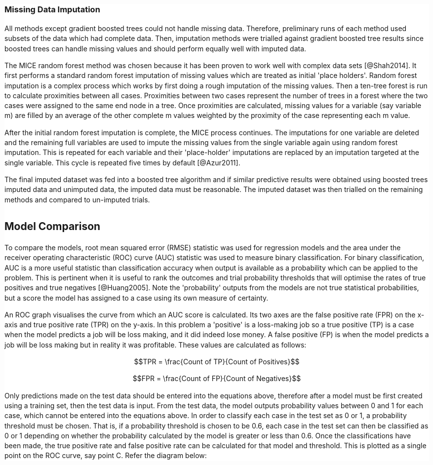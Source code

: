### Missing Data Imputation

All methods except gradient boosted trees could not handle missing data. Therefore, preliminary runs of each method used subsets of the data which had complete data. Then, imputation methods were trialled against gradient boosted tree results since boosted trees can handle missing values and should perform equally well with imputed data. 

The MICE random forest method was chosen because it has been proven to work well with complex data sets [@Shah2014]. It first performs a standard random forest imputation of missing values which are treated as initial 'place holders'. Random forest imputation is a complex process which works by first doing a rough imputation of the missing values. Then a ten-tree forest is run to calculate proximities between all cases. Proximities between two cases represent the number of trees in a forest where the two cases were assigned to the same end node in a tree. Once proximities are calculated, missing values for a variable (say variable m) are filled by an average of the other complete m values weighted by the proximity of the case representing each m value.


After the initial random forest imputation is complete, the MICE process continues. The imputations for one variable are deleted and the remaining full variables are used to impute the missing values from the single variable again using random forest imputation. This is repeated for each variable and their 'place-holder' imputations are replaced by an imputation targeted at the single variable. This cycle is repeated five times by default [@Azur2011]. 

The final imputed dataset was fed into a boosted tree algorithm and if similar predictive results were obtained using boosted trees imputed data and unimputed data, the imputed data must be reasonable. The imputed dataset was then trialled on the remaining methods and compared to un-imputed trials.


## Model Comparison

To compare the models, root mean squared error (RMSE) statistic was used for regression models and the area under the receiver operating characteristic (ROC) curve (AUC) statistic was used to measure binary classification. For binary classification, AUC is a more useful statistic than classification accuracy when output is available as a probability which can be applied to the problem. This is pertinent when it is useful to rank the outcomes and trial probability thresholds that will optimise the rates of true positives and true negatives [@Huang2005]. Note the 'probability' outputs from the models are not true statistical probabilities, but a score the model has assigned to a case using its own measure of certainty.

An ROC graph visualises the curve from which an AUC score is calculated. Its two axes are the false positive rate (FPR) on the x-axis and true positive rate (TPR) on the y-axis. In this problem a 'positive' is a loss-making job so a true positive (TP) is a case when the model predicts a job will be loss making, and it did indeed lose money. A false positive (FP) is when the model predicts a job will be loss making but in reality it was profitable. These values are calculated as follows:

$$TPR = \frac{Count of TP}{Count of Positives}$$

$$FPR = \frac{Count of FP}{Count of Negatives}$$

Only predictions made on the test data should be entered into the equations above, therefore after a model must be first created using a training set, then the test data is input. From the test data, the model outputs probability values between 0 and 1 for each case, which cannot be entered into the equations above. In order to classify each case in the test set as 0 or 1, a probability threshold must be chosen. That is, if a probability threshold is chosen to be 0.6, each case in the test set can then be classified as 0 or 1 depending on whether the probability calculated by the model is greater or less than 0.6. Once the classifications have been made, the true positive rate and false positive rate can be calculated for that model and threshold. This is plotted as a single point on the ROC curve, say point C. Refer the diagram below:
